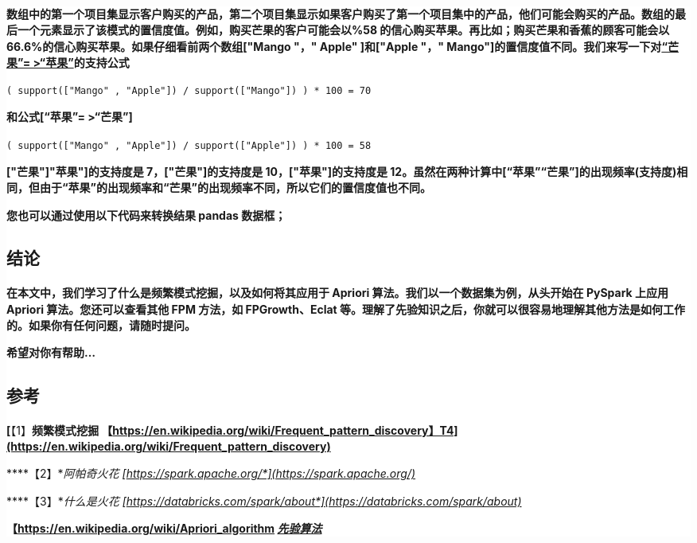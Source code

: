 **数组中的第一个项目集显示客户购买的产品，第二个项目集显示如果客户购买了第一个项目集中的产品，他们可能会购买的产品。数组的最后一个元素显示了该模式的置信度值。例如，购买芒果的客户可能会以%58 的信心购买苹果。再比如；购买芒果和香蕉的顾客可能会以 66.6%的信心购买苹果。如果仔细看前两个数组["Mango "，" Apple" ]和["Apple "，" Mango"]的置信度值不同。我们来写一下对[“芒果”= >“苹果”](芒果之后买苹果的信心)的支持公式**

```
( support(["Mango" , "Apple"]) / support(["Mango"]) ) * 100 = 70
```

**和公式[“苹果”= >“芒果”]**

```
( support(["Mango" , "Apple"]) / support(["Apple"]) ) * 100 = 58
```

**["芒果"]"苹果"]的支持度是 7，["芒果"]的支持度是 10，["苹果"]的支持度是 12。虽然在两种计算中[“苹果”“芒果”]的出现频率(支持度)相同，但由于“苹果”的出现频率和“芒果”的出现频率不同，所以它们的置信度值也不同。**

**您也可以通过使用以下代码来转换结果 pandas 数据框；**

## **结论**

**在本文中，我们学习了什么是频繁模式挖掘，以及如何将其应用于 Apriori 算法。我们以一个数据集为例，从头开始在 PySpark 上应用 Apriori 算法。您还可以查看其他 FPM 方法，如 FPGrowth、Eclat 等。理解了先验知识之后，你就可以很容易地理解其他方法是如何工作的。如果你有任何问题，请随时提问。**

**希望对你有帮助…**

## **参考**

**[**【1】**频繁模式挖掘
【https://en.wikipedia.org/wiki/Frequent_pattern_discovery】T4](https://en.wikipedia.org/wiki/Frequent_pattern_discovery)**

****【2】**阿帕奇火花
[*https://spark.apache.org/*](https://spark.apache.org/)**

****【3】**什么是火花
[*https://databricks.com/spark/about*](https://databricks.com/spark/about)**

**【https://en.wikipedia.org/wiki/Apriori_algorithm [](https://en.wikipedia.org/wiki/Apriori_algorithm) [*先验算法*](https://en.wikipedia.org/wiki/Apriori_algorithm)**